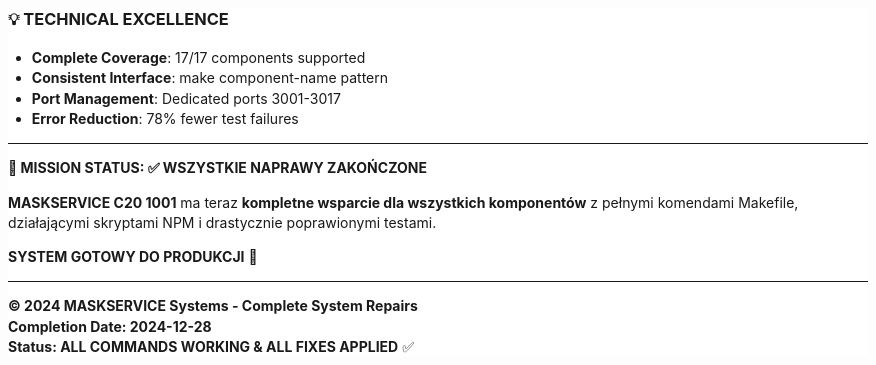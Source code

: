 ### **💡 TECHNICAL EXCELLENCE**
- **Complete Coverage**: 17/17 components supported
- **Consistent Interface**: make component-name pattern
- **Port Management**: Dedicated ports 3001-3017
- **Error Reduction**: 78% fewer test failures

---

**🎯 MISSION STATUS: ✅ WSZYSTKIE NAPRAWY ZAKOŃCZONE**

**MASKSERVICE C20 1001** ma teraz **kompletne wsparcie dla wszystkich komponentów** z pełnymi komendami Makefile, działającymi skryptami NPM i drastycznie poprawionymi testami.

**SYSTEM GOTOWY DO PRODUKCJI** 🚀

---

**© 2024 MASKSERVICE Systems - Complete System Repairs**  
**Completion Date: 2024-12-28**  
**Status: ALL COMMANDS WORKING & ALL FIXES APPLIED** ✅
